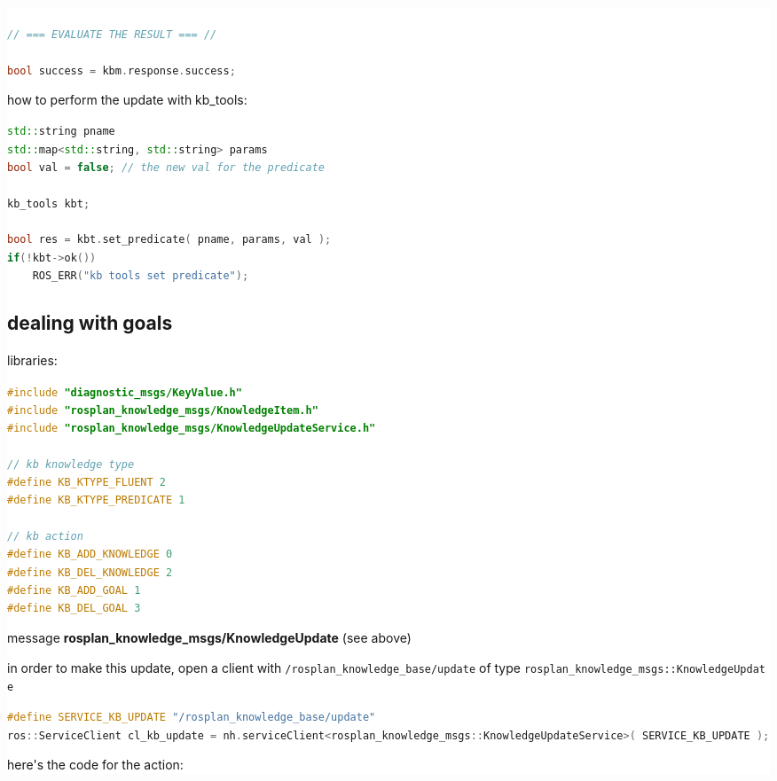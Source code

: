 ```c++

// === EVALUATE THE RESULT === //

bool success = kbm.response.success;

```

how to perform the update with kb_tools:

```c++
std::string pname
std::map<std::string, std::string> params
bool val = false; // the new val for the predicate

kb_tools kbt;

bool res = kbt.set_predicate( pname, params, val );
if(!kbt->ok())
	ROS_ERR("kb tools set predicate");
```

## dealing with goals

libraries:

```c++
#include "diagnostic_msgs/KeyValue.h"
#include "rosplan_knowledge_msgs/KnowledgeItem.h"
#include "rosplan_knowledge_msgs/KnowledgeUpdateService.h"

// kb knowledge type
#define KB_KTYPE_FLUENT 2
#define KB_KTYPE_PREDICATE 1

// kb action
#define KB_ADD_KNOWLEDGE 0
#define KB_DEL_KNOWLEDGE 2
#define KB_ADD_GOAL 1
#define KB_DEL_GOAL 3

```

message **rosplan_knowledge_msgs/KnowledgeUpdate** (see above)

in order to make this update, open a client with `/rosplan_knowledge_base/update` of type `rosplan_knowledge_msgs::KnowledgeUpdate`

```c++
#define SERVICE_KB_UPDATE "/rosplan_knowledge_base/update"
ros::ServiceClient cl_kb_update = nh.serviceClient<rosplan_knowledge_msgs::KnowledgeUpdateService>( SERVICE_KB_UPDATE );
```

here's the code for the action: 
